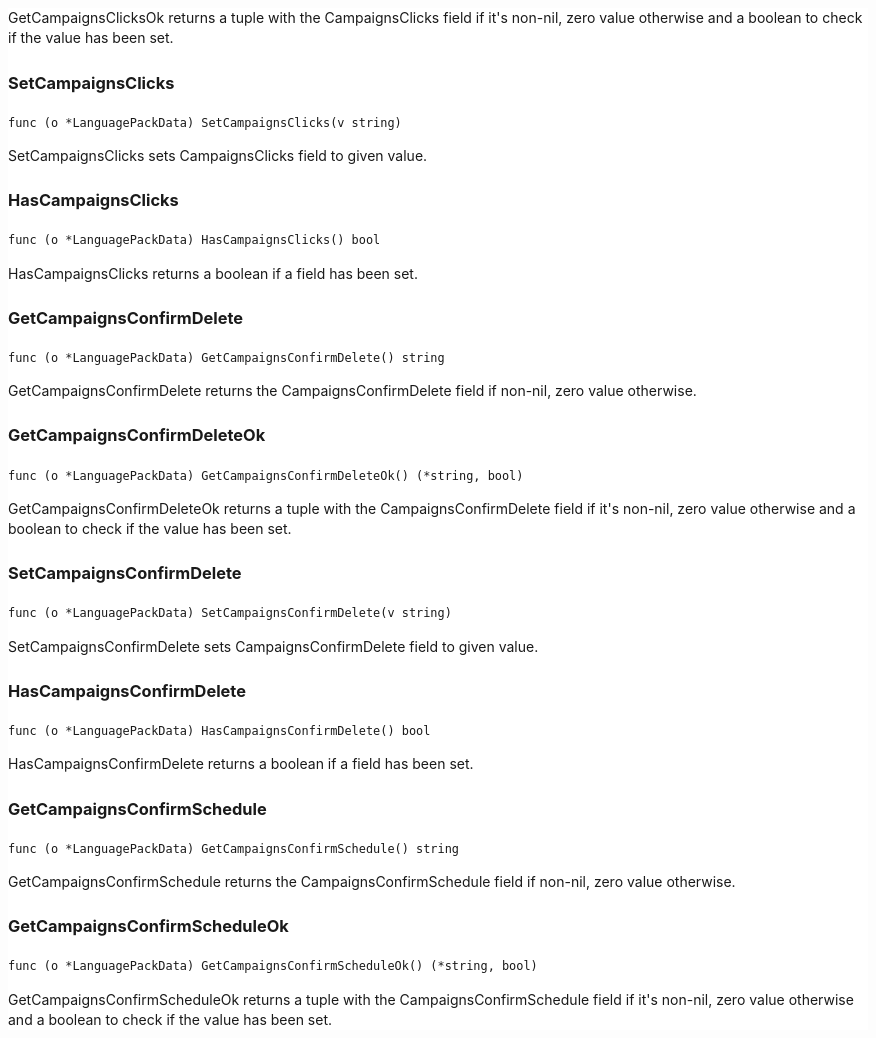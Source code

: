 GetCampaignsClicksOk returns a tuple with the CampaignsClicks field if it's non-nil, zero value otherwise
and a boolean to check if the value has been set.

### SetCampaignsClicks

`func (o *LanguagePackData) SetCampaignsClicks(v string)`

SetCampaignsClicks sets CampaignsClicks field to given value.

### HasCampaignsClicks

`func (o *LanguagePackData) HasCampaignsClicks() bool`

HasCampaignsClicks returns a boolean if a field has been set.

### GetCampaignsConfirmDelete

`func (o *LanguagePackData) GetCampaignsConfirmDelete() string`

GetCampaignsConfirmDelete returns the CampaignsConfirmDelete field if non-nil, zero value otherwise.

### GetCampaignsConfirmDeleteOk

`func (o *LanguagePackData) GetCampaignsConfirmDeleteOk() (*string, bool)`

GetCampaignsConfirmDeleteOk returns a tuple with the CampaignsConfirmDelete field if it's non-nil, zero value otherwise
and a boolean to check if the value has been set.

### SetCampaignsConfirmDelete

`func (o *LanguagePackData) SetCampaignsConfirmDelete(v string)`

SetCampaignsConfirmDelete sets CampaignsConfirmDelete field to given value.

### HasCampaignsConfirmDelete

`func (o *LanguagePackData) HasCampaignsConfirmDelete() bool`

HasCampaignsConfirmDelete returns a boolean if a field has been set.

### GetCampaignsConfirmSchedule

`func (o *LanguagePackData) GetCampaignsConfirmSchedule() string`

GetCampaignsConfirmSchedule returns the CampaignsConfirmSchedule field if non-nil, zero value otherwise.

### GetCampaignsConfirmScheduleOk

`func (o *LanguagePackData) GetCampaignsConfirmScheduleOk() (*string, bool)`

GetCampaignsConfirmScheduleOk returns a tuple with the CampaignsConfirmSchedule field if it's non-nil, zero value otherwise
and a boolean to check if the value has been set.
